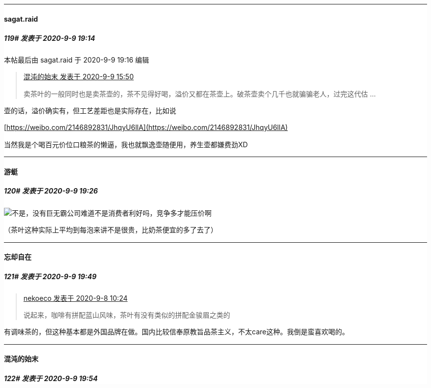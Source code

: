 



-----

####  sagat.raid  
##### 119#       发表于 2020-9-9 19:14



 本帖最后由 sagat.raid 于 2020-9-9 19:16 编辑 
<blockquote><a href="httphttps://bbs.saraba1st.com/2b/forum.php?mod=redirect&amp;goto=findpost&amp;pid=48687084&amp;ptid=1958622" target="_blank">混沌的始末 发表于 2020-9-9 15:50</a>

卖茶叶的一般同时也是卖茶壶的，茶不见得好喝，溢价又都在茶壶上。破茶壶卖个几千也就骗骗老人，过完这代估 ...</blockquote>
壶的话，溢价确实有，但工艺差距也是实际存在，比如说

[https://weibo.com/2146892831/JhqyU6llA](https://weibo.com/2146892831/JhqyU6llA)

当然我是个喝百元价位口粮茶的懒逼，我也就飘逸壶随便用，养生壶都嫌费劲XD







-----

####  游蜓  
##### 120#       发表于 2020-9-9 19:26



<img src="https://static.saraba1st.com/image/smiley/face2017/004.gif" referrerpolicy="no-referrer">不是，没有巨无霸公司难道不是消费者利好吗，竞争多才能压价啊

（茶叶这种实际上平均到每泡来讲不是很贵，比奶茶便宜的多了去了）







-----

####  忘却自在  
##### 121#       发表于 2020-9-9 19:49



<blockquote><a href="httphttps://bbs.saraba1st.com/2b/forum.php?mod=redirect&amp;goto=findpost&amp;pid=48672487&amp;ptid=1958622" target="_blank">nekoeco 发表于 2020-9-8 10:24</a>

说起来，咖啡有拼配蓝山风味，茶叶有没有类似的拼配金骏眉之类的</blockquote>
有调味茶的，但这种基本都是外国品牌在做。国内比较信奉原教旨品茶主义，不太care这种。我倒是蛮喜欢喝的。







-----

####  混沌的始末  
##### 122#       发表于 2020-9-9 19:54
